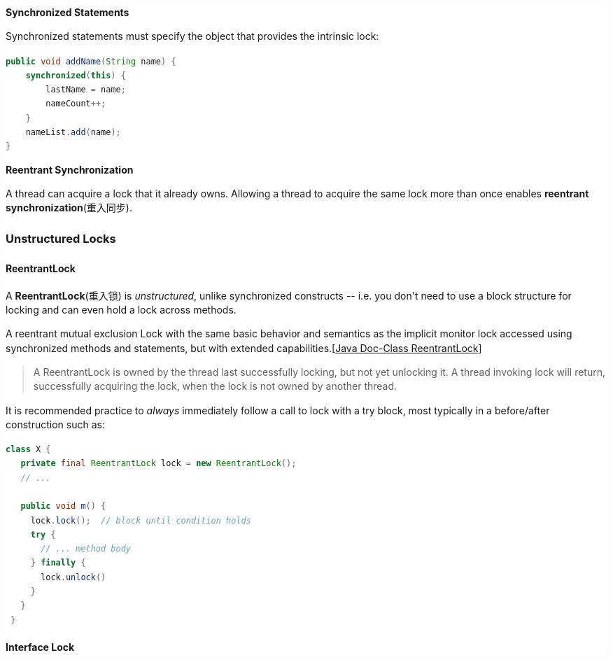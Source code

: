 **Synchronized Statements**

Synchronized statements must specify the object that provides the intrinsic lock:

```Java
public void addName(String name) {
    synchronized(this) {
        lastName = name;
        nameCount++;
    }
    nameList.add(name);
}
```

**Reentrant Synchronization**

A thread can acquire a lock that it already owns. Allowing a thread to acquire the same lock more than once enables **reentrant synchronization**(重入同步).

### Unstructured Locks

#### ReentrantLock

A **ReentrantLock**(重入锁) is *unstructured*, unlike synchronized constructs -- i.e. you don't need to use a block structure for locking and can even hold a lock across methods.

A reentrant mutual exclusion <C>Lock</C> with the same basic behavior and semantics as the implicit monitor lock accessed using synchronized methods and statements, but with extended capabilities.[[Java Doc-Class ReentrantLock](https://docs.oracle.com/javase/7/docs/api/java/util/concurrent/locks/ReentrantLock.html#tryLock())]

> A ReentrantLock is owned by the thread last successfully locking, but not yet unlocking it. A thread invoking lock will return, successfully acquiring the lock, when the lock is not owned by another thread.


It is recommended practice to *always* immediately follow a call to <C>lock</C> with a <C>try</C> block, most typically in a before/after construction such as:

```Java
class X {
   private final ReentrantLock lock = new ReentrantLock();
   // ...

   public void m() {
     lock.lock();  // block until condition holds
     try {
       // ... method body
     } finally {
       lock.unlock()
     }
   }
 }
```
 
#### Interface Lock

